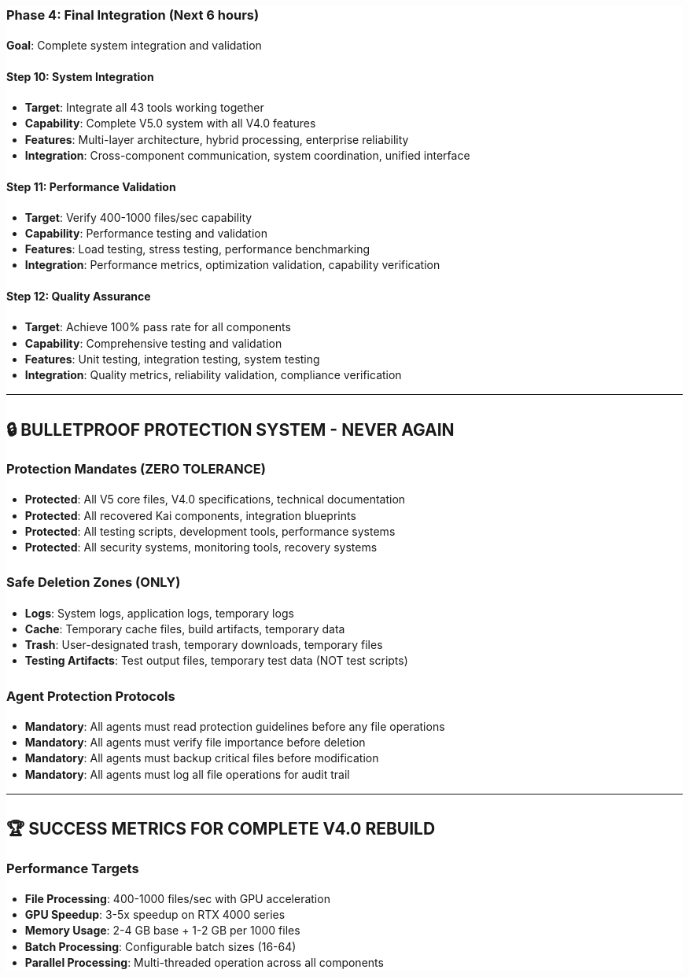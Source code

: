 ### **Phase 4: Final Integration (Next 6 hours)**
**Goal**: Complete system integration and validation

#### **Step 10: System Integration**
- **Target**: Integrate all 43 tools working together
- **Capability**: Complete V5.0 system with all V4.0 features
- **Features**: Multi-layer architecture, hybrid processing, enterprise reliability
- **Integration**: Cross-component communication, system coordination, unified interface

#### **Step 11: Performance Validation**
- **Target**: Verify 400-1000 files/sec capability
- **Capability**: Performance testing and validation
- **Features**: Load testing, stress testing, performance benchmarking
- **Integration**: Performance metrics, optimization validation, capability verification

#### **Step 12: Quality Assurance**
- **Target**: Achieve 100% pass rate for all components
- **Capability**: Comprehensive testing and validation
- **Features**: Unit testing, integration testing, system testing
- **Integration**: Quality metrics, reliability validation, compliance verification

---

## 🔒 BULLETPROOF PROTECTION SYSTEM - NEVER AGAIN

### **Protection Mandates (ZERO TOLERANCE)**
- **Protected**: All V5 core files, V4.0 specifications, technical documentation
- **Protected**: All recovered Kai components, integration blueprints
- **Protected**: All testing scripts, development tools, performance systems
- **Protected**: All security systems, monitoring tools, recovery systems

### **Safe Deletion Zones (ONLY)**
- **Logs**: System logs, application logs, temporary logs
- **Cache**: Temporary cache files, build artifacts, temporary data
- **Trash**: User-designated trash, temporary downloads, temporary files
- **Testing Artifacts**: Test output files, temporary test data (NOT test scripts)

### **Agent Protection Protocols**
- **Mandatory**: All agents must read protection guidelines before any file operations
- **Mandatory**: All agents must verify file importance before deletion
- **Mandatory**: All agents must backup critical files before modification
- **Mandatory**: All agents must log all file operations for audit trail

---

## 🏆 SUCCESS METRICS FOR COMPLETE V4.0 REBUILD

### **Performance Targets**
- **File Processing**: 400-1000 files/sec with GPU acceleration
- **GPU Speedup**: 3-5x speedup on RTX 4000 series
- **Memory Usage**: 2-4 GB base + 1-2 GB per 1000 files
- **Batch Processing**: Configurable batch sizes (16-64)
- **Parallel Processing**: Multi-threaded operation across all components
